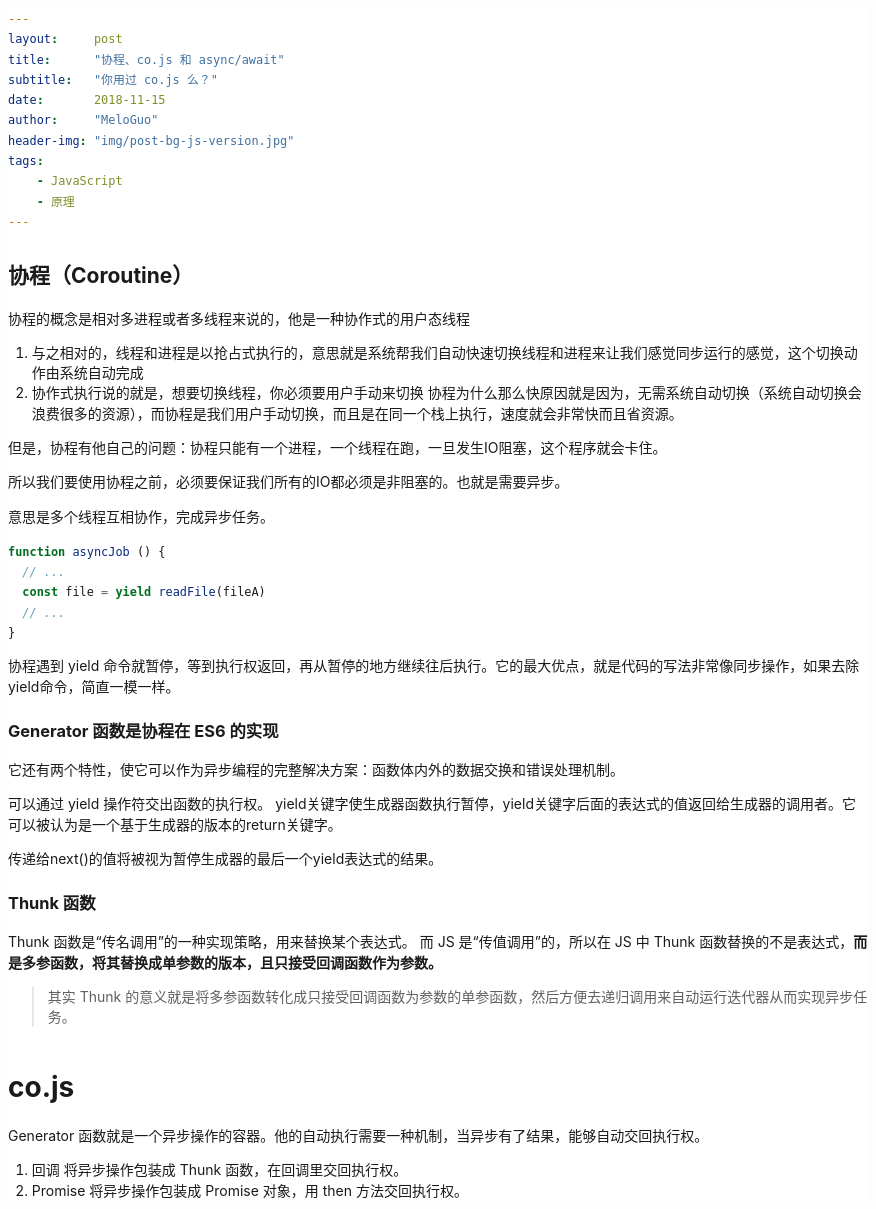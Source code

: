 ```yaml
---
layout:     post
title:      "协程、co.js 和 async/await"
subtitle:   "你用过 co.js 么？"
date:       2018-11-15
author:     "MeloGuo"
header-img: "img/post-bg-js-version.jpg"
tags:
    - JavaScript
    - 原理
---
```


## 协程（Coroutine）
协程的概念是相对多进程或者多线程来说的，他是一种协作式的用户态线程
1. 与之相对的，线程和进程是以抢占式执行的，意思就是系统帮我们自动快速切换线程和进程来让我们感觉同步运行的感觉，这个切换动作由系统自动完成
2. 协作式执行说的就是，想要切换线程，你必须要用户手动来切换
协程为什么那么快原因就是因为，无需系统自动切换（系统自动切换会浪费很多的资源），而协程是我们用户手动切换，而且是在同一个栈上执行，速度就会非常快而且省资源。

但是，协程有他自己的问题：协程只能有一个进程，一个线程在跑，一旦发生IO阻塞，这个程序就会卡住。

所以我们要使用协程之前，必须要保证我们所有的IO都必须是非阻塞的。也就是需要异步。

意思是多个线程互相协作，完成异步任务。

```javascript
function asyncJob () {
  // ...
  const file = yield readFile(fileA)
  // ...
}
```
协程遇到 yield 命令就暂停，等到执行权返回，再从暂停的地方继续往后执行。它的最大优点，就是代码的写法非常像同步操作，如果去除yield命令，简直一模一样。

### Generator 函数是协程在 ES6 的实现
它还有两个特性，使它可以作为异步编程的完整解决方案：函数体内外的数据交换和错误处理机制。

可以通过 yield 操作符交出函数的执行权。
yield关键字使生成器函数执行暂停，yield关键字后面的表达式的值返回给生成器的调用者。它可以被认为是一个基于生成器的版本的return关键字。

传递给next()的值将被视为暂停生成器的最后一个yield表达式的结果。

### Thunk 函数
Thunk 函数是“传名调用”的一种实现策略，用来替换某个表达式。
而 JS 是“传值调用”的，所以在 JS 中 Thunk 函数替换的不是表达式，**而是多参函数，将其替换成单参数的版本，且只接受回调函数作为参数。**
> 其实 Thunk 的意义就是将多参函数转化成只接受回调函数为参数的单参函数，然后方便去递归调用来自动运行迭代器从而实现异步任务。

# co.js
Generator 函数就是一个异步操作的容器。他的自动执行需要一种机制，当异步有了结果，能够自动交回执行权。
1. 回调 将异步操作包装成 Thunk 函数，在回调里交回执行权。
2. Promise 将异步操作包装成 Promise 对象，用 then 方法交回执行权。
